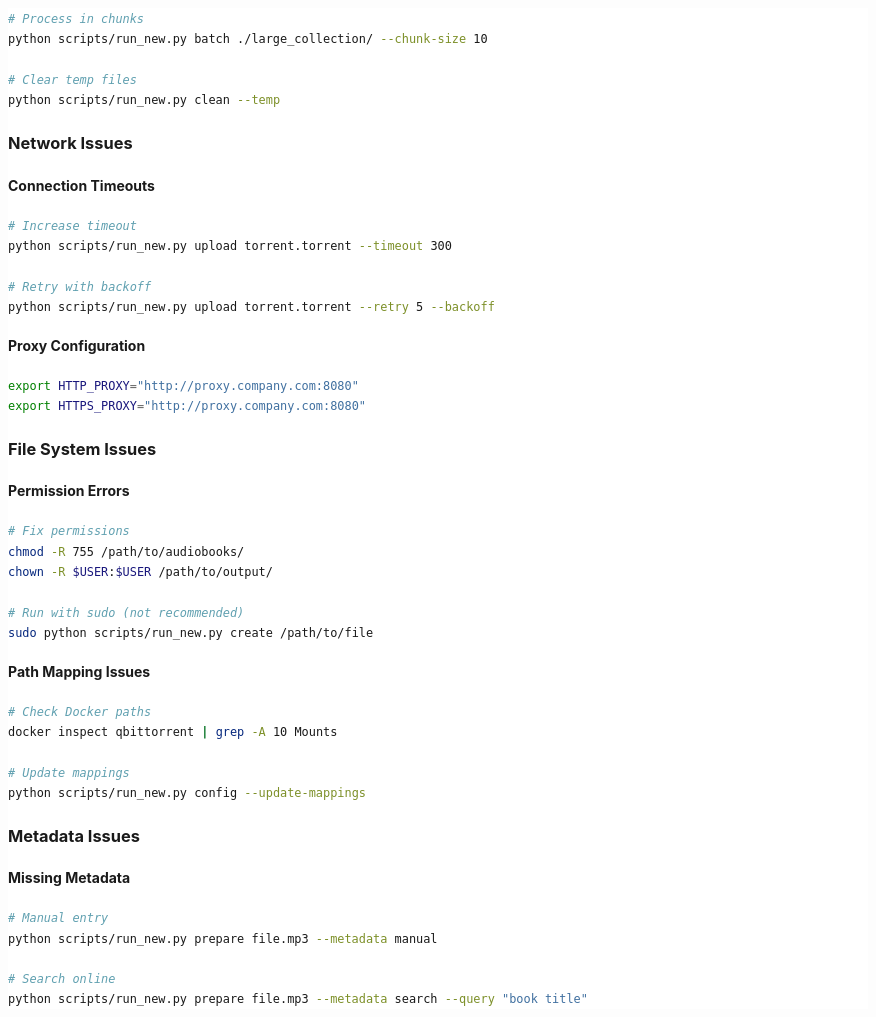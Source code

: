 ```bash
# Process in chunks
python scripts/run_new.py batch ./large_collection/ --chunk-size 10

# Clear temp files
python scripts/run_new.py clean --temp
```

### Network Issues

#### Connection Timeouts

```bash
# Increase timeout
python scripts/run_new.py upload torrent.torrent --timeout 300

# Retry with backoff
python scripts/run_new.py upload torrent.torrent --retry 5 --backoff
```

#### Proxy Configuration

```bash
export HTTP_PROXY="http://proxy.company.com:8080"
export HTTPS_PROXY="http://proxy.company.com:8080"
```

### File System Issues

#### Permission Errors

```bash
# Fix permissions
chmod -R 755 /path/to/audiobooks/
chown -R $USER:$USER /path/to/output/

# Run with sudo (not recommended)
sudo python scripts/run_new.py create /path/to/file
```

#### Path Mapping Issues

```bash
# Check Docker paths
docker inspect qbittorrent | grep -A 10 Mounts

# Update mappings
python scripts/run_new.py config --update-mappings
```

### Metadata Issues

#### Missing Metadata

```bash
# Manual entry
python scripts/run_new.py prepare file.mp3 --metadata manual

# Search online
python scripts/run_new.py prepare file.mp3 --metadata search --query "book title"
```
